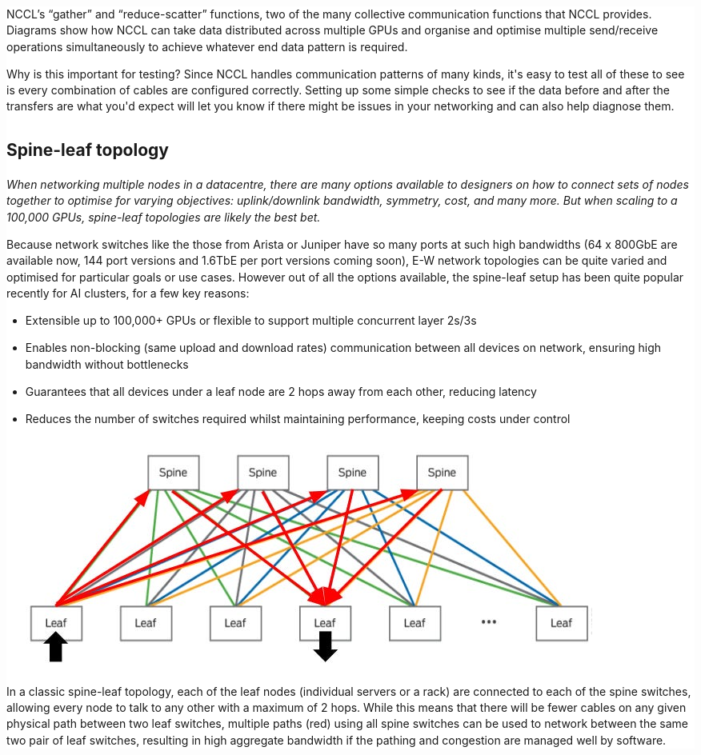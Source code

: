 NCCL’s “gather” and “reduce-scatter” functions, two of the many collective communication functions that NCCL provides. Diagrams show how NCCL can take data distributed across multiple GPUs and organise and optimise multiple send/receive operations simultaneously to achieve whatever end data pattern is required.

Why is this important for testing? Since NCCL handles communication patterns of many kinds, it's easy to test all of these to see is every combination of cables are configured correctly. Setting up some simple checks to see if the data before and after the transfers are what you'd expect will let you know if there might be issues in your networking and can also help diagnose them.

##  **Spine-leaf topology**

 _When networking multiple nodes in a datacentre, there are many options available to designers on how to connect sets of nodes together to optimise for varying objectives: uplink/downlink bandwidth, symmetry, cost, and many more. But when scaling to a 100,000 GPUs, spine-leaf topologies are likely the best bet._

Because network switches like the those from Arista or Juniper have so many ports at such high bandwidths (64 x 800GbE are available now, 144 port versions and 1.6TbE per port versions coming soon), E-W network topologies can be quite varied and optimised for particular goals or use cases. However out of all the options available, the spine-leaf setup has been quite popular recently for AI clusters, for a few key reasons:

  * Extensible up to 100,000+ GPUs or flexible to support multiple concurrent layer 2s/3s

  * Enables non-blocking (same upload and download rates) communication between all devices on network, ensuring high bandwidth without bottlenecks

  * Guarantees that all devices under a leaf node are 2 hops away from each other, reducing latency

  * Reduces the number of switches required whilst maintaining performance, keeping costs under control

![](https://raw.githubusercontent.com/FistOfHit/SixRackUnits/refs/heads/main/newsletters/2024/august_2024/images/13.png)

In a classic spine-leaf topology, each of the leaf nodes (individual servers or a rack) are connected to each of the spine switches, allowing every node to talk to any other with a maximum of 2 hops. While this means that there will be fewer cables on any given physical path between two leaf switches, multiple paths (red) using all spine switches can be used to network between the same two pair of leaf switches, resulting in high aggregate bandwidth if the pathing and congestion are managed well by software.

